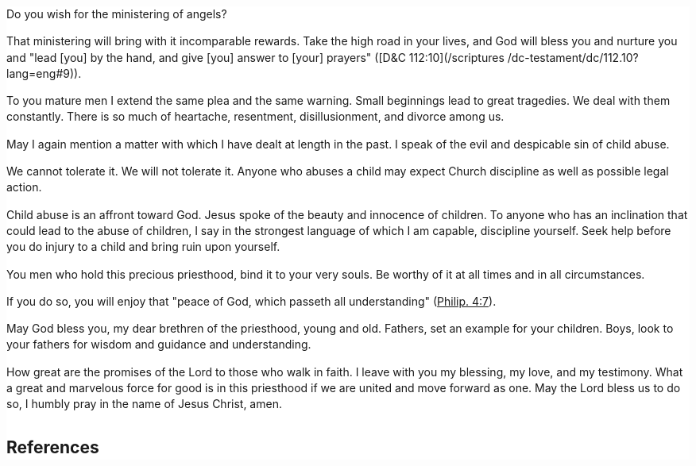 Do you wish for the ministering of angels?

That ministering will bring with it incomparable rewards. Take the high road
in your lives, and God will bless you and nurture you and "lead [you] by the
hand, and give [you] answer to [your] prayers" ([D&amp;C 112:10](/scriptures
/dc-testament/dc/112.10?lang=eng#9)).

To you mature men I extend the same plea and the same warning. Small
beginnings lead to great tragedies. We deal with them constantly. There is so
much of heartache, resentment, disillusionment, and divorce among us.

May I again mention a matter with which I have dealt at length in the past. I
speak of the evil and despicable sin of child abuse.

We cannot tolerate it. We will not tolerate it. Anyone who abuses a child may
expect Church discipline as well as possible legal action.

Child abuse is an affront toward God. Jesus spoke of the beauty and innocence
of children. To anyone who has an inclination that could lead to the abuse of
children, I say in the strongest language of which I am capable, discipline
yourself. Seek help before you do injury to a child and bring ruin upon
yourself.

You men who hold this precious priesthood, bind it to your very souls. Be
worthy of it at all times and in all circumstances.

If you do so, you will enjoy that "peace of God, which passeth all
understanding" ([Philip. 4:7](/scriptures/nt/philip/4.7?lang=eng#6)).

May God bless you, my dear brethren of the priesthood, young and old. Fathers,
set an example for your children. Boys, look to your fathers for wisdom and
guidance and understanding.

How great are the promises of the Lord to those who walk in faith. I leave
with you my blessing, my love, and my testimony. What a great and marvelous
force for good is in this priesthood if we are united and move forward as one.
May the Lord bless us to do so, I humbly pray in the name of Jesus Christ,
amen.

## References

